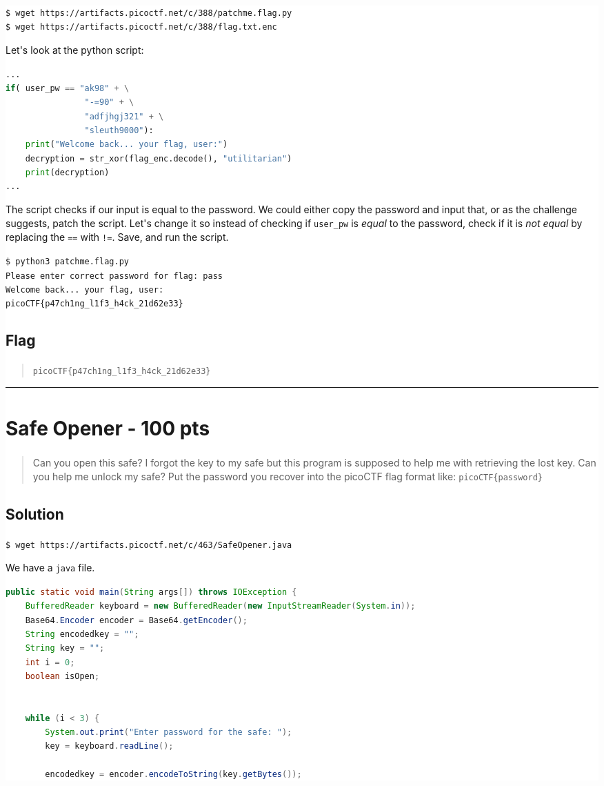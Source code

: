 ```console
$ wget https://artifacts.picoctf.net/c/388/patchme.flag.py
$ wget https://artifacts.picoctf.net/c/388/flag.txt.enc
```

Let's look at the python script:

```py
...
if( user_pw == "ak98" + \
                "-=90" + \
                "adfjhgj321" + \
                "sleuth9000"):
    print("Welcome back... your flag, user:")
    decryption = str_xor(flag_enc.decode(), "utilitarian")
    print(decryption)
...
```

The script checks if our input is equal to the password. We could either copy the password and input that, or as the challenge suggests, patch the script. Let's change it so instead of checking if `user_pw` is _equal_ to the password, check if it is _not equal_ by replacing the `==` with `!=`. Save, and run the script.

```console
$ python3 patchme.flag.py
Please enter correct password for flag: pass
Welcome back... your flag, user:
picoCTF{p47ch1ng_l1f3_h4ck_21d62e33}
```

## Flag

> `picoCTF{p47ch1ng_l1f3_h4ck_21d62e33}`

---

# Safe Opener - 100 pts

> Can you open this safe? I forgot the key to my safe but this program is supposed to help me with retrieving the lost key. Can you help me unlock my safe? Put the password you recover into the picoCTF flag format like:
> `picoCTF{password}`

## Solution

```console
$ wget https://artifacts.picoctf.net/c/463/SafeOpener.java
```

We have a `java` file.

```java
public static void main(String args[]) throws IOException {
    BufferedReader keyboard = new BufferedReader(new InputStreamReader(System.in));
    Base64.Encoder encoder = Base64.getEncoder();
    String encodedkey = "";
    String key = "";
    int i = 0;
    boolean isOpen;


    while (i < 3) {
        System.out.print("Enter password for the safe: ");
        key = keyboard.readLine();

        encodedkey = encoder.encodeToString(key.getBytes());
```